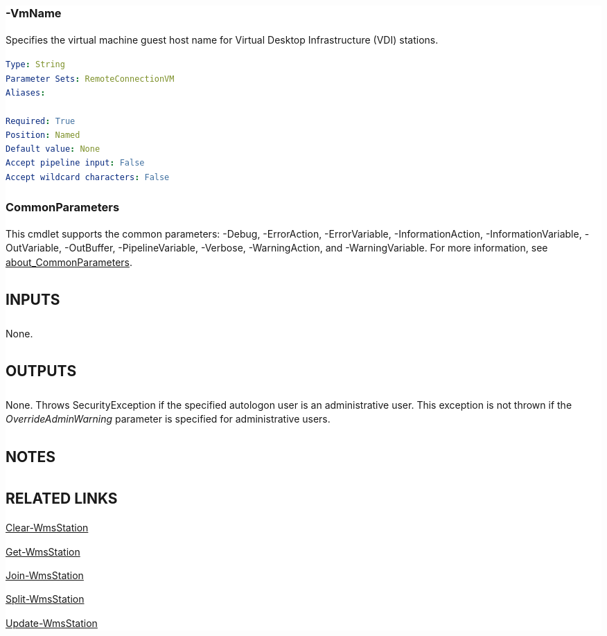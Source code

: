 ### -VmName
Specifies the virtual machine guest host name for Virtual Desktop Infrastructure (VDI) stations.

```yaml
Type: String
Parameter Sets: RemoteConnectionVM
Aliases: 

Required: True
Position: Named
Default value: None
Accept pipeline input: False
Accept wildcard characters: False
```

### CommonParameters
This cmdlet supports the common parameters: -Debug, -ErrorAction, -ErrorVariable, -InformationAction, -InformationVariable, -OutVariable, -OutBuffer, -PipelineVariable, -Verbose, -WarningAction, and -WarningVariable. For more information, see [about_CommonParameters](http://go.microsoft.com/fwlink/?LinkID=113216).

## INPUTS

###  
None.

## OUTPUTS

###  
None.
Throws SecurityException if the specified autologon user is an administrative user.
This exception is not thrown if the *OverrideAdminWarning* parameter is specified for administrative users.

## NOTES

## RELATED LINKS

[Clear-WmsStation](./Clear-WmsStation.md)

[Get-WmsStation](./Get-WmsStation.md)

[Join-WmsStation](./Join-WmsStation.md)

[Split-WmsStation](./Split-WmsStation.md)

[Update-WmsStation](./Update-WmsStation.md)

